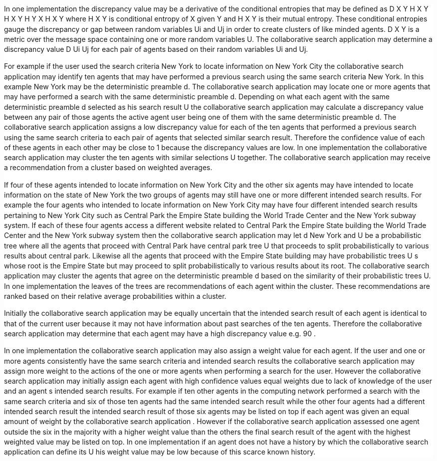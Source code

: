 In one implementation the discrepancy value may be a derivative of the conditional entropies that may be defined as D X Y H X Y H X Y H Y X H X Y where H X Y is conditional entropy of X given Y and H X Y is their mutual entropy. These conditional entropies gauge the discrepancy or gap between random variables Ui and Uj in order to create clusters of like minded agents. D X Y is a metric over the message space containing one or more random variables U. The collaborative search application may determine a discrepancy value D Ui Uj for each pair of agents based on their random variables Ui and Uj.

For example if the user used the search criteria New York to locate information on New York City the collaborative search application may identify ten agents that may have performed a previous search using the same search criteria New York. In this example New York may be the deterministic preamble d. The collaborative search application may locate one or more agents that may have performed a search with the same deterministic preamble d. Depending on what each agent with the same deterministic preamble d selected as his search result U the collaborative search application may calculate a discrepancy value between any pair of those agents the active agent user being one of them with the same deterministic preamble d. The collaborative search application assigns a low discrepancy value for each of the ten agents that performed a previous search using the same search criteria to each pair of agents that selected similar search result. Therefore the confidence value of each of these agents in each other may be close to 1 because the discrepancy values are low. In one implementation the collaborative search application may cluster the ten agents with similar selections U together. The collaborative search application may receive a recommendation from a cluster based on weighted averages.

If four of these agents intended to locate information on New York City and the other six agents may have intended to locate information on the state of New York the two groups of agents may still have one or more different intended search results. For example the four agents who intended to locate information on New York City may have four different intended search results pertaining to New York City such as Central Park the Empire State building the World Trade Center and the New York subway system. If each of these four agents access a different website related to Central Park the Empire State building the World Trade Center and the New York subway system then the collaborative search application may let d New York and U be a probabilistic tree where all the agents that proceed with Central Park have central park tree U that proceeds to split probabilistically to various results about central park. Likewise all the agents that proceed with the Empire State building may have probabilistic trees U s whose root is the Empire State but may proceed to split probabilistically to various results about its root. The collaborative search application may cluster the agents that agree on the deterministic preamble d based on the similarity of their probabilistic trees U. In one implementation the leaves of the trees are recommendations of each agent within the cluster. These recommendations are ranked based on their relative average probabilities within a cluster.

Initially the collaborative search application may be equally uncertain that the intended search result of each agent is identical to that of the current user because it may not have information about past searches of the ten agents. Therefore the collaborative search application may determine that each agent may have a high discrepancy value e.g. 90 .

In one implementation the collaborative search application may also assign a weight value for each agent. If the user and one or more agents consistently have the same search criteria and intended search results the collaborative search application may assign more weight to the actions of the one or more agents when performing a search for the user. However the collaborative search application may initially assign each agent with high confidence values equal weights due to lack of knowledge of the user and an agent s intended search results. For example if ten other agents in the computing network performed a search with the same search criteria and six of those ten agents had the same intended search result while the other four agents had a different intended search result the intended search result of those six agents may be listed on top if each agent was given an equal amount of weight by the collaborative search application . However if the collaborative search application assessed one agent outside the six in the majority with a higher weight value than the others the final search result of the agent with the highest weighted value may be listed on top. In one implementation if an agent does not have a history by which the collaborative search application can define its U his weight value may be low because of this scarce known history.
